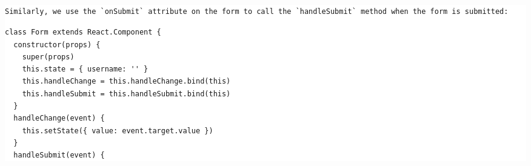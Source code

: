 `` Similarly, we use the `onSubmit` attribute on the form to call the `handleSubmit` method when the form is submitted: ``

```
class Form extends React.Component {
  constructor(props) {
    super(props)
    this.state = { username: '' }
    this.handleChange = this.handleChange.bind(this)
    this.handleSubmit = this.handleSubmit.bind(this)
  }
  handleChange(event) {
    this.setState({ value: event.target.value })
  }
  handleSubmit(event) {
